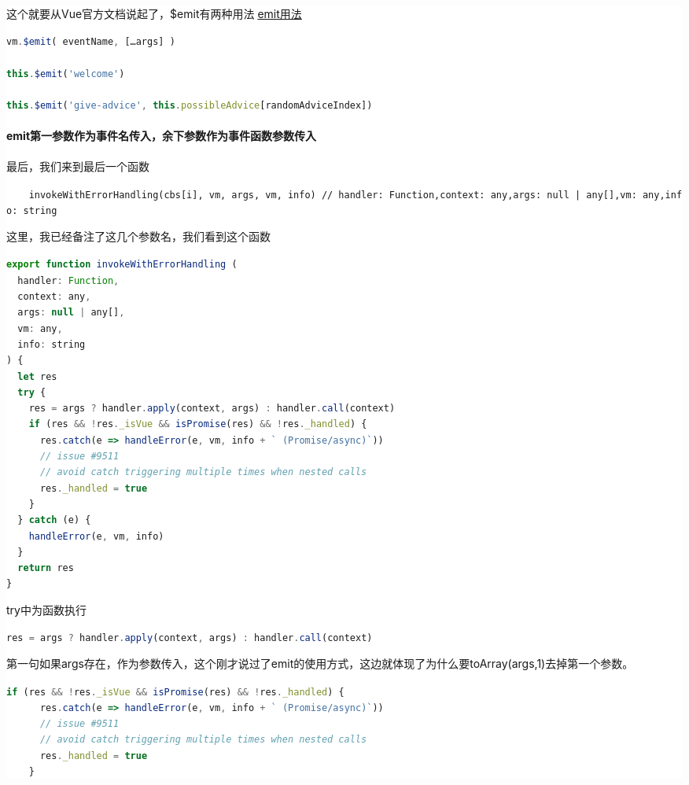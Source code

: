 这个就要从Vue官方文档说起了，$emit有两种用法 [emit用法](https://cn.vuejs.org/v2/api/#vm-emit)

```javascript
vm.$emit( eventName, […args] )

this.$emit('welcome')

this.$emit('give-advice', this.possibleAdvice[randomAdviceIndex])
```

#### emit第一参数作为事件名传入，余下参数作为事件函数参数传入

最后，我们来到最后一个函数

```javavscript
    invokeWithErrorHandling(cbs[i], vm, args, vm, info) // handler: Function,context: any,args: null | any[],vm: any,info: string 
```

这里，我已经备注了这几个参数名，我们看到这个函数

```javascript
export function invokeWithErrorHandling (
  handler: Function,
  context: any,
  args: null | any[],
  vm: any,
  info: string
) {
  let res
  try {
    res = args ? handler.apply(context, args) : handler.call(context)
    if (res && !res._isVue && isPromise(res) && !res._handled) {
      res.catch(e => handleError(e, vm, info + ` (Promise/async)`))
      // issue #9511
      // avoid catch triggering multiple times when nested calls
      res._handled = true
    }
  } catch (e) {
    handleError(e, vm, info)
  }
  return res
}
```
try中为函数执行

```javascript
res = args ? handler.apply(context, args) : handler.call(context)
```

第一句如果args存在，作为参数传入，这个刚才说过了emit的使用方式，这边就体现了为什么要toArray(args,1)去掉第一个参数。

```javascript
if (res && !res._isVue && isPromise(res) && !res._handled) {
      res.catch(e => handleError(e, vm, info + ` (Promise/async)`))
      // issue #9511
      // avoid catch triggering multiple times when nested calls
      res._handled = true
    }
```
